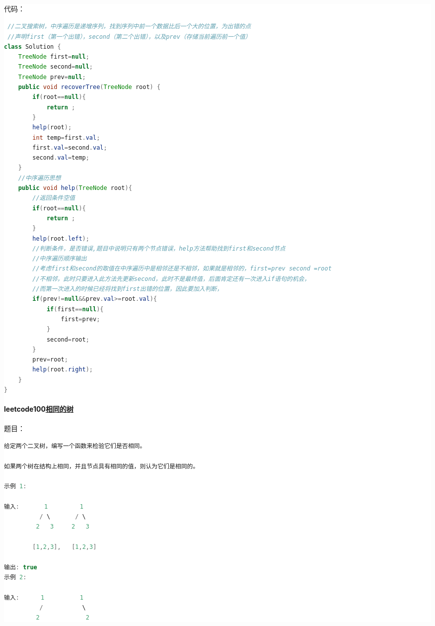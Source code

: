 代码：

```java
 //二叉搜索树，中序遍历是递增序列，找到序列中前一个数据比后一个大的位置，为出错的点
 //声明first（第一个出错），second（第二个出错），以及prev（存储当前遍历前一个值）
class Solution {
    TreeNode first=null;
    TreeNode second=null;
    TreeNode prev=null;
    public void recoverTree(TreeNode root) {
        if(root==null){
            return ;
        }
        help(root);
        int temp=first.val;
        first.val=second.val;
        second.val=temp;
    }
    //中序遍历思想
    public void help(TreeNode root){
        //返回条件空值
        if(root==null){
            return ;
        }
        help(root.left);
        //判断条件，是否错误,题目中说明只有两个节点错误，help方法帮助找到first和second节点
        //中序遍历顺序输出
        //考虑first和second的取值在中序遍历中是相邻还是不相邻，如果就是相邻的，first=prev second =root
        //不相邻，此时只要进入此方法先更新second，此时不是最终值，后面肯定还有一次进入if语句的机会，
        //而第一次进入的时候已经将找到first出错的位置，因此要加入判断，
        if(prev!=null&&prev.val>=root.val){
            if(first==null){
                first=prev;
            }
            second=root;
        }
        prev=root;
        help(root.right);
    }
}
```

#### leetcode100[相同的树](https://leetcode-cn.com/problems/same-tree)  

题目：

```java
给定两个二叉树，编写一个函数来检验它们是否相同。

如果两个树在结构上相同，并且节点具有相同的值，则认为它们是相同的。

示例 1:

输入:       1         1
          / \       / \
         2   3     2   3

        [1,2,3],   [1,2,3]

输出: true
示例 2:

输入:      1          1
          /           \
         2             2
```